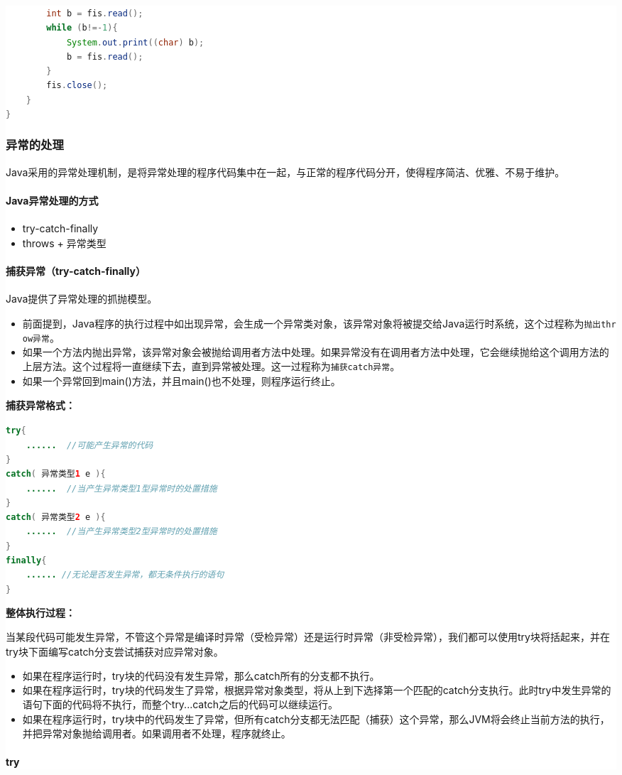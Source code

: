 ```java
        int b = fis.read();
        while (b!=-1){
            System.out.print((char) b);
            b = fis.read();
        }
        fis.close();
    }
}
```

### 异常的处理

Java采用的异常处理机制，是将异常处理的程序代码集中在一起，与正常的程序代码分开，使得程序简洁、优雅、不易于维护。

#### Java异常处理的方式

- try-catch-finally
- throws + 异常类型

#### 捕获异常（try-catch-finally）

Java提供了异常处理的抓抛模型。

- 前面提到，Java程序的执行过程中如出现异常，会生成一个异常类对象，该异常对象将被提交给Java运行时系统，这个过程称为`抛出throw异常`。
- 如果一个方法内抛出异常，该异常对象会被抛给调用者方法中处理。如果异常没有在调用者方法中处理，它会继续抛给这个调用方法的上层方法。这个过程将一直继续下去，直到异常被处理。这一过程称为`捕获catch异常`。
- 如果一个异常回到main()方法，并且main()也不处理，则程序运行终止。

**捕获异常格式：**

```java
try{
	......	//可能产生异常的代码
}
catch( 异常类型1 e ){
	......	//当产生异常类型1型异常时的处置措施
}
catch( 异常类型2 e ){
	...... 	//当产生异常类型2型异常时的处置措施
}  
finally{
	...... //无论是否发生异常，都无条件执行的语句
} 
```

**整体执行过程：**

当某段代码可能发生异常，不管这个异常是编译时异常（受检异常）还是运行时异常（非受检异常），我们都可以使用try块将括起来，并在try块下面编写catch分支尝试捕获对应异常对象。

- 如果在程序运行时，try块的代码没有发生异常，那么catch所有的分支都不执行。
- 如果在程序运行时，try块的代码发生了异常，根据异常对象类型，将从上到下选择第一个匹配的catch分支执行。此时try中发生异常的语句下面的代码将不执行，而整个try...catch之后的代码可以继续运行。
- 如果在程序运行时，try块中的代码发生了异常，但所有catch分支都无法匹配（捕获）这个异常，那么JVM将会终止当前方法的执行，并把异常对象抛给调用者。如果调用者不处理，程序就终止。

#### try
